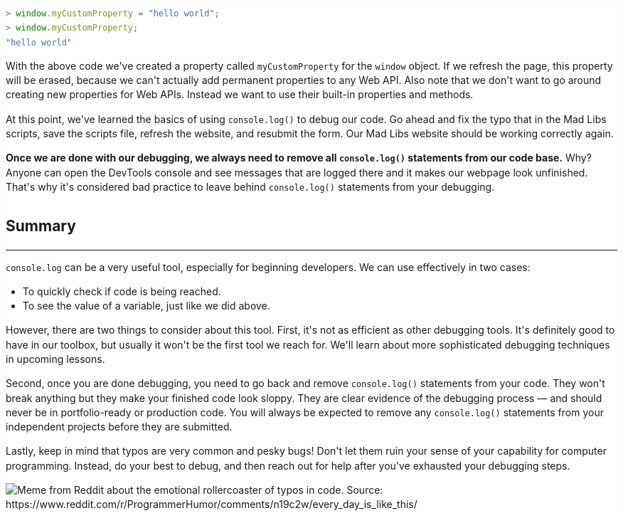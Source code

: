 ```js
> window.myCustomProperty = "hello world";
> window.myCustomProperty;
"hello world"
```

With the above code we've created a property called `myCustomProperty` for the `window` object. If we refresh the page, this property will be erased, because we can't actually add permanent properties to any Web API. Also note that we don't want to go around creating new properties for Web APIs. Instead we want to use their built-in properties and methods.

At this point, we've learned the basics of using `console.log()` to debug our code. Go ahead and fix the typo that in the Mad Libs scripts, save the scripts file, refresh the website, and resubmit the form. Our Mad Libs website should be working correctly again. 

**Once we are done with our debugging, we always need to remove all `console.log()` statements from our code base.** Why? Anyone can open the DevTools console and see messages that are logged there and it makes our webpage look unfinished. That's why it's considered bad practice to leave behind `console.log()` statements from your debugging.

## Summary
---

`console.log` can be a very useful tool, especially for beginning developers. We can use effectively in two cases: 

* To quickly check if code is being reached.
* To see the value of a variable, just like we did above. 

However, there are two things to consider about this tool. First, it's not as efficient as other debugging tools. It's definitely good to have in our toolbox, but usually it won't be the first tool we reach for. We'll learn about more sophisticated debugging techniques in upcoming lessons.

Second, once you are done debugging, you need to go back and remove `console.log()` statements from your code. They won't break anything but they make your finished code look sloppy. They are clear evidence of the debugging process — and should never be in portfolio-ready or production code. You will always be expected to remove any `console.log()` statements from your independent projects before they are submitted.

Lastly, keep in mind that typos are very common and pesky bugs! Don't let them ruin your sense of your capability for computer programming. Instead, do your best to debug, and then reach out for help after you've exhausted your debugging steps. 

<img alt="Meme from Reddit about the emotional rollercoaster of typos in code. Source: https://www.reddit.com/r/ProgrammerHumor/comments/n19c2w/every_day_is_like_this/" src="https://preview.redd.it/dd858tcec5w61.jpg?auto=webp&s=c0c278f3c76570aa0cc04d48a3b84e703b48a574" style="width:50%"/>
